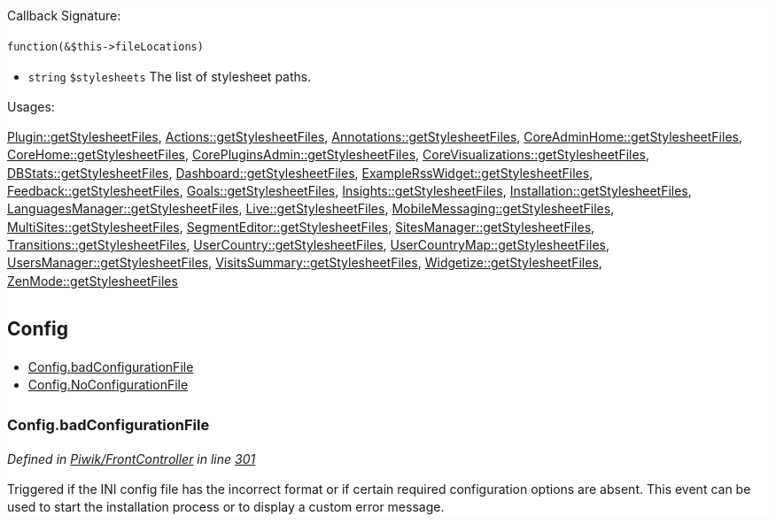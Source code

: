 Callback Signature:
<pre><code>function(&amp;$this-&gt;fileLocations)</code></pre>

- `string` `$stylesheets` The list of stylesheet paths.

Usages:

[Plugin::getStylesheetFiles](https://github.com/piwik/piwik/blob/2.3.0-rc4/plugins/API/API.php#L729), [Actions::getStylesheetFiles](https://github.com/piwik/piwik/blob/2.3.0-rc4/plugins/Actions/Actions.php#L58), [Annotations::getStylesheetFiles](https://github.com/piwik/piwik/blob/2.3.0-rc4/plugins/Annotations/Annotations.php#L32), [CoreAdminHome::getStylesheetFiles](https://github.com/piwik/piwik/blob/2.3.0-rc4/plugins/CoreAdminHome/CoreAdminHome.php#L65), [CoreHome::getStylesheetFiles](https://github.com/piwik/piwik/blob/2.3.0-rc4/plugins/CoreHome/CoreHome.php#L40), [CorePluginsAdmin::getStylesheetFiles](https://github.com/piwik/piwik/blob/2.3.0-rc4/plugins/CorePluginsAdmin/CorePluginsAdmin.php#L68), [CoreVisualizations::getStylesheetFiles](https://github.com/piwik/piwik/blob/2.3.0-rc4/plugins/CoreVisualizations/CoreVisualizations.php#L55), [DBStats::getStylesheetFiles](https://github.com/piwik/piwik/blob/2.3.0-rc4/plugins/DBStats/DBStats.php#L81), [Dashboard::getStylesheetFiles](https://github.com/piwik/piwik/blob/2.3.0-rc4/plugins/Dashboard/Dashboard.php#L239), [ExampleRssWidget::getStylesheetFiles](https://github.com/piwik/piwik/blob/2.3.0-rc4/plugins/ExampleRssWidget/ExampleRssWidget.php#L29), [Feedback::getStylesheetFiles](https://github.com/piwik/piwik/blob/2.3.0-rc4/plugins/Feedback/Feedback.php#L45), [Goals::getStylesheetFiles](https://github.com/piwik/piwik/blob/2.3.0-rc4/plugins/Goals/Goals.php#L462), [Insights::getStylesheetFiles](https://github.com/piwik/piwik/blob/2.3.0-rc4/plugins/Insights/Insights.php#L41), [Installation::getStylesheetFiles](https://github.com/piwik/piwik/blob/2.3.0-rc4/plugins/Installation/Installation.php#L109), [LanguagesManager::getStylesheetFiles](https://github.com/piwik/piwik/blob/2.3.0-rc4/plugins/LanguagesManager/LanguagesManager.php#L45), [Live::getStylesheetFiles](https://github.com/piwik/piwik/blob/2.3.0-rc4/plugins/Live/Live.php#L38), [MobileMessaging::getStylesheetFiles](https://github.com/piwik/piwik/blob/2.3.0-rc4/plugins/MobileMessaging/MobileMessaging.php#L102), [MultiSites::getStylesheetFiles](https://github.com/piwik/piwik/blob/2.3.0-rc4/plugins/MultiSites/MultiSites.php#L112), [SegmentEditor::getStylesheetFiles](https://github.com/piwik/piwik/blob/2.3.0-rc4/plugins/SegmentEditor/SegmentEditor.php#L97), [SitesManager::getStylesheetFiles](https://github.com/piwik/piwik/blob/2.3.0-rc4/plugins/SitesManager/SitesManager.php#L48), [Transitions::getStylesheetFiles](https://github.com/piwik/piwik/blob/2.3.0-rc4/plugins/Transitions/Transitions.php#L28), [UserCountry::getStylesheetFiles](https://github.com/piwik/piwik/blob/2.3.0-rc4/plugins/UserCountry/UserCountry.php#L79), [UserCountryMap::getStylesheetFiles](https://github.com/piwik/piwik/blob/2.3.0-rc4/plugins/UserCountryMap/UserCountryMap.php#L76), [UsersManager::getStylesheetFiles](https://github.com/piwik/piwik/blob/2.3.0-rc4/plugins/UsersManager/UsersManager.php#L92), [VisitsSummary::getStylesheetFiles](https://github.com/piwik/piwik/blob/2.3.0-rc4/plugins/VisitsSummary/VisitsSummary.php#L61), [Widgetize::getStylesheetFiles](https://github.com/piwik/piwik/blob/2.3.0-rc4/plugins/Widgetize/Widgetize.php#L51), [ZenMode::getStylesheetFiles](https://github.com/piwik/piwik/blob/2.3.0-rc4/plugins/ZenMode/ZenMode.php#L46)

## Config

- [Config.badConfigurationFile](#configbadconfigurationfile)
- [Config.NoConfigurationFile](#confignoconfigurationfile)

### Config.badConfigurationFile
_Defined in [Piwik/FrontController](https://github.com/piwik/piwik/blob/2.3.0-rc4/core/FrontController.php) in line [301](https://github.com/piwik/piwik/blob/2.3.0-rc4/core/FrontController.php#L301)_

Triggered if the INI config file has the incorrect format or if certain required configuration options are absent. This event can be used to start the installation process or to display a custom error message.
